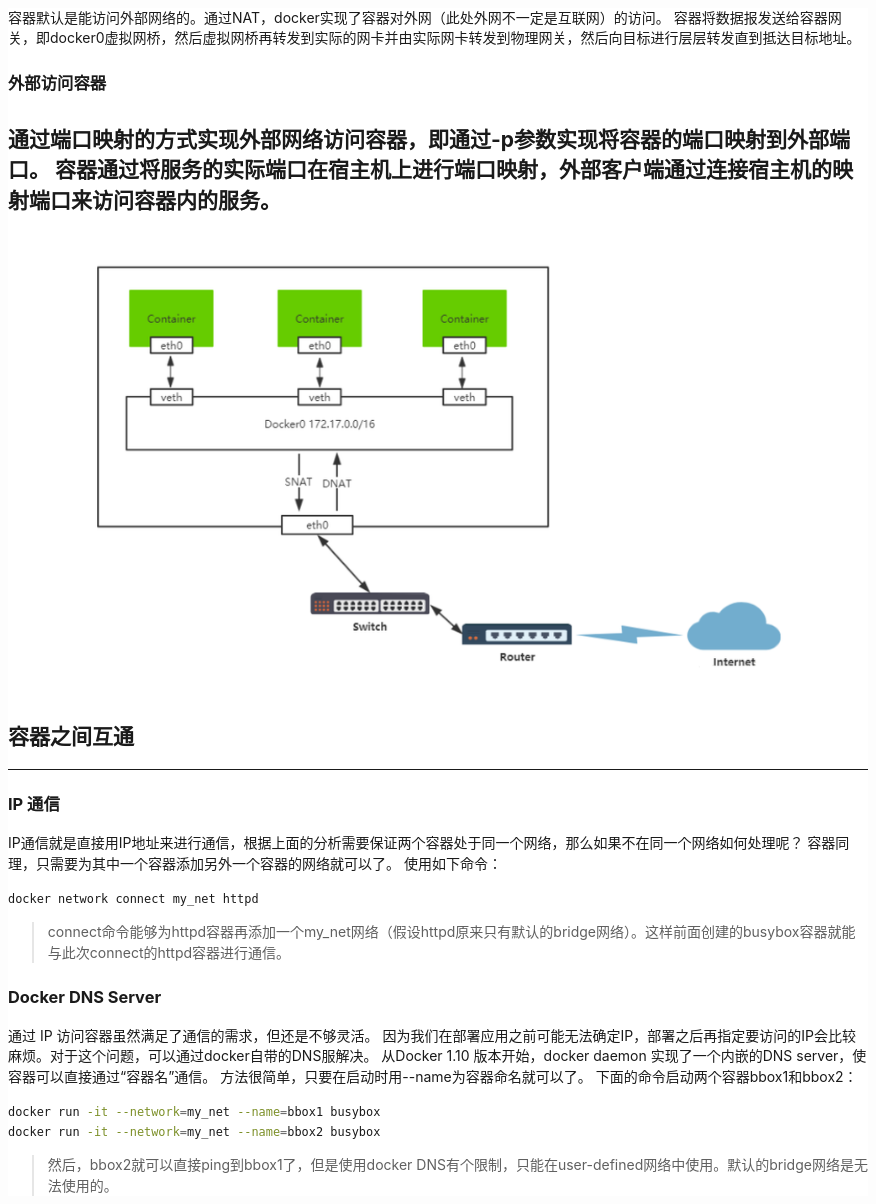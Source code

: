 容器默认是能访问外部网络的。通过NAT，docker实现了容器对外网（此处外网不一定是互联网）的访问。
容器将数据报发送给容器网关，即docker0虚拟网桥，然后虚拟网桥再转发到实际的网卡并由实际网卡转发到物理网关，然后向目标进行层层转发直到抵达目标地址。

### 外部访问容器

通过端口映射的方式实现外部网络访问容器，即通过-p参数实现将容器的端口映射到外部端口。
容器通过将服务的实际端口在宿主机上进行端口映射，外部客户端通过连接宿主机的映射端口来访问容器内的服务。
![](../images/3-2.png)
---
## 容器之间互通
---

### IP 通信

IP通信就是直接用IP地址来进行通信，根据上面的分析需要保证两个容器处于同一个网络，那么如果不在同一个网络如何处理呢？
容器同理，只需要为其中一个容器添加另外一个容器的网络就可以了。
使用如下命令：
```bash
docker network connect my_net httpd
```
> connect命令能够为httpd容器再添加一个my_net网络（假设httpd原来只有默认的bridge网络）。这样前面创建的busybox容器就能与此次connect的httpd容器进行通信。

### Docker DNS Server

通过 IP 访问容器虽然满足了通信的需求，但还是不够灵活。
因为我们在部署应用之前可能无法确定IP，部署之后再指定要访问的IP会比较麻烦。对于这个问题，可以通过docker自带的DNS服解决。
从Docker 1.10 版本开始，docker daemon 实现了一个内嵌的DNS server，使容器可以直接通过“容器名”通信。
方法很简单，只要在启动时用--name为容器命名就可以了。
下面的命令启动两个容器bbox1和bbox2：
```bash
docker run -it --network=my_net --name=bbox1 busybox
docker run -it --network=my_net --name=bbox2 busybox
```
> 然后，bbox2就可以直接ping到bbox1了，但是使用docker DNS有个限制，只能在user-defined网络中使用。默认的bridge网络是无法使用的。
